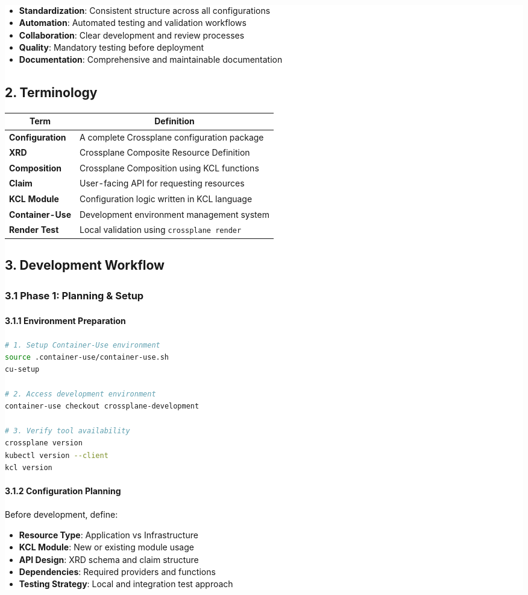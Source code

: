 - **Standardization**: Consistent structure across all configurations
- **Automation**: Automated testing and validation workflows
- **Collaboration**: Clear development and review processes
- **Quality**: Mandatory testing before deployment
- **Documentation**: Comprehensive and maintainable documentation

## 2. Terminology

| Term | Definition |
|------|------------|
| **Configuration** | A complete Crossplane configuration package |
| **XRD** | Crossplane Composite Resource Definition |
| **Composition** | Crossplane Composition using KCL functions |
| **Claim** | User-facing API for requesting resources |
| **KCL Module** | Configuration logic written in KCL language |
| **Container-Use** | Development environment management system |
| **Render Test** | Local validation using `crossplane render` |

## 3. Development Workflow

### 3.1 Phase 1: Planning & Setup

#### 3.1.1 Environment Preparation

```bash
# 1. Setup Container-Use environment
source .container-use/container-use.sh
cu-setup

# 2. Access development environment
container-use checkout crossplane-development

# 3. Verify tool availability
crossplane version
kubectl version --client
kcl version
```

#### 3.1.2 Configuration Planning

Before development, define:

- **Resource Type**: Application vs Infrastructure
- **KCL Module**: New or existing module usage
- **API Design**: XRD schema and claim structure
- **Dependencies**: Required providers and functions
- **Testing Strategy**: Local and integration test approach
